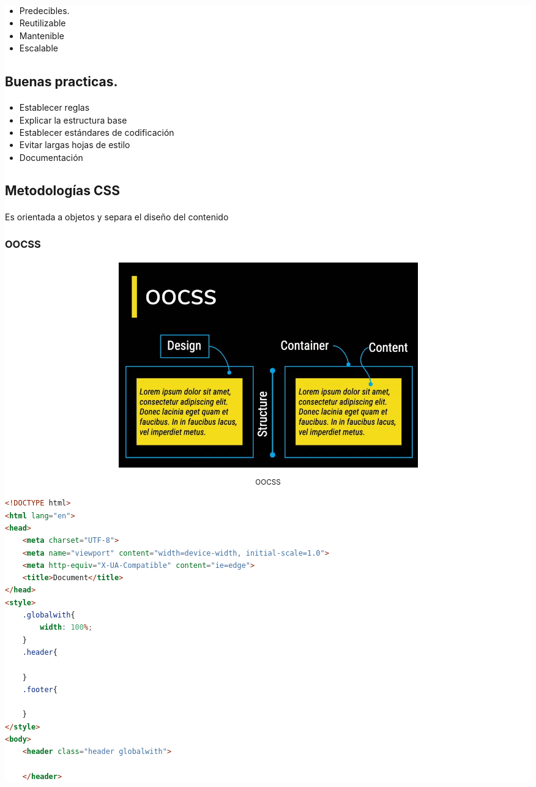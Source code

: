 - Predecibles.
- Reutilizable
- Mantenible
- Escalable

## Buenas practicas.
- Establecer reglas
- Explicar la estructura base
- Establecer estándares de codificación
- Evitar largas hojas de estilo
- Documentación

## Metodologías CSS 
Es orientada a objetos y separa el diseño del contenido

### OOCSS 

<div align="center">
  <img src="img/oocss.png">
  <small><p>OOCSS</p></small>
</div>

```html
<!DOCTYPE html>
<html lang="en">
<head>
    <meta charset="UTF-8">
    <meta name="viewport" content="width=device-width, initial-scale=1.0">
    <meta http-equiv="X-UA-Compatible" content="ie=edge">
    <title>Document</title>
</head>
<style>
    .globalwith{
        width: 100%;
    }
    .header{

    }
    .footer{

    }
</style>
<body>
    <header class="header globalwith">

    </header>
```